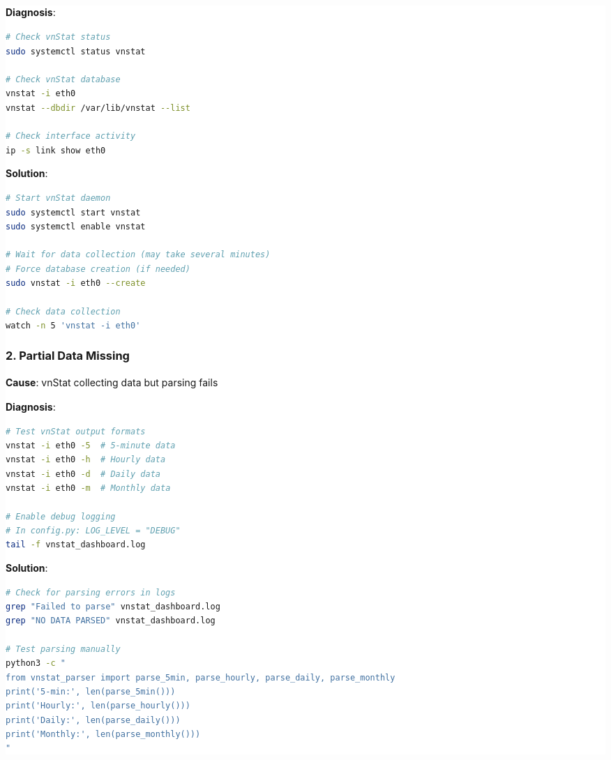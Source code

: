 **Diagnosis**:
```bash
# Check vnStat status
sudo systemctl status vnstat

# Check vnStat database
vnstat -i eth0
vnstat --dbdir /var/lib/vnstat --list

# Check interface activity
ip -s link show eth0
```

**Solution**:
```bash
# Start vnStat daemon
sudo systemctl start vnstat
sudo systemctl enable vnstat

# Wait for data collection (may take several minutes)
# Force database creation (if needed)
sudo vnstat -i eth0 --create

# Check data collection
watch -n 5 'vnstat -i eth0'
```

### 2. Partial Data Missing

**Cause**: vnStat collecting data but parsing fails

**Diagnosis**:
```bash
# Test vnStat output formats
vnstat -i eth0 -5  # 5-minute data
vnstat -i eth0 -h  # Hourly data
vnstat -i eth0 -d  # Daily data
vnstat -i eth0 -m  # Monthly data

# Enable debug logging
# In config.py: LOG_LEVEL = "DEBUG"
tail -f vnstat_dashboard.log
```

**Solution**:
```bash
# Check for parsing errors in logs
grep "Failed to parse" vnstat_dashboard.log
grep "NO DATA PARSED" vnstat_dashboard.log

# Test parsing manually
python3 -c "
from vnstat_parser import parse_5min, parse_hourly, parse_daily, parse_monthly
print('5-min:', len(parse_5min()))
print('Hourly:', len(parse_hourly()))
print('Daily:', len(parse_daily()))
print('Monthly:', len(parse_monthly()))
"
```
